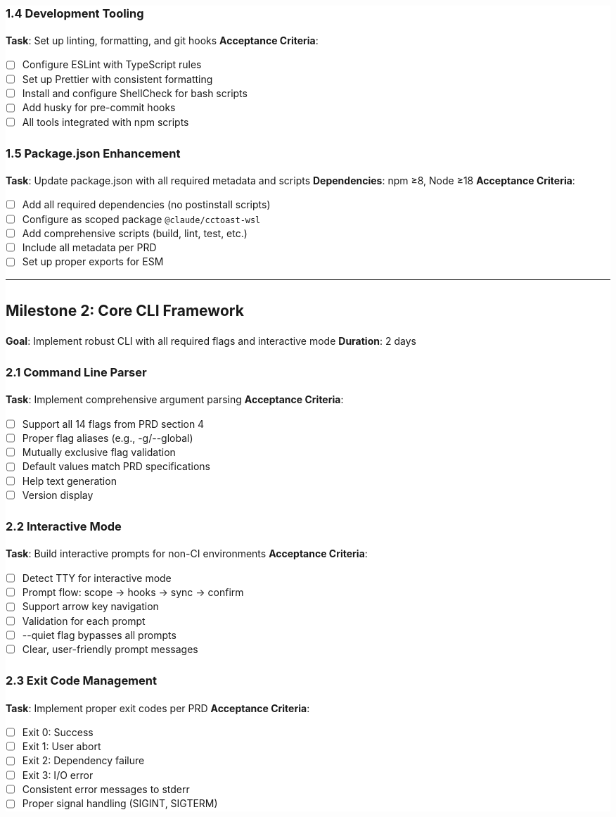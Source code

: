 ### 1.4 Development Tooling
**Task**: Set up linting, formatting, and git hooks
**Acceptance Criteria**:
- [ ] Configure ESLint with TypeScript rules
- [ ] Set up Prettier with consistent formatting
- [ ] Install and configure ShellCheck for bash scripts
- [ ] Add husky for pre-commit hooks
- [ ] All tools integrated with npm scripts

### 1.5 Package.json Enhancement
**Task**: Update package.json with all required metadata and scripts
**Dependencies**: npm ≥8, Node ≥18
**Acceptance Criteria**:
- [ ] Add all required dependencies (no postinstall scripts)
- [ ] Configure as scoped package `@claude/cctoast-wsl`
- [ ] Add comprehensive scripts (build, lint, test, etc.)
- [ ] Include all metadata per PRD
- [ ] Set up proper exports for ESM

---

## Milestone 2: Core CLI Framework
**Goal**: Implement robust CLI with all required flags and interactive mode
**Duration**: 2 days

### 2.1 Command Line Parser
**Task**: Implement comprehensive argument parsing
**Acceptance Criteria**:
- [ ] Support all 14 flags from PRD section 4
- [ ] Proper flag aliases (e.g., -g/--global)
- [ ] Mutually exclusive flag validation
- [ ] Default values match PRD specifications
- [ ] Help text generation
- [ ] Version display

### 2.2 Interactive Mode
**Task**: Build interactive prompts for non-CI environments
**Acceptance Criteria**:
- [ ] Detect TTY for interactive mode
- [ ] Prompt flow: scope → hooks → sync → confirm
- [ ] Support arrow key navigation
- [ ] Validation for each prompt
- [ ] --quiet flag bypasses all prompts
- [ ] Clear, user-friendly prompt messages

### 2.3 Exit Code Management
**Task**: Implement proper exit codes per PRD
**Acceptance Criteria**:
- [ ] Exit 0: Success
- [ ] Exit 1: User abort
- [ ] Exit 2: Dependency failure
- [ ] Exit 3: I/O error
- [ ] Consistent error messages to stderr
- [ ] Proper signal handling (SIGINT, SIGTERM)
